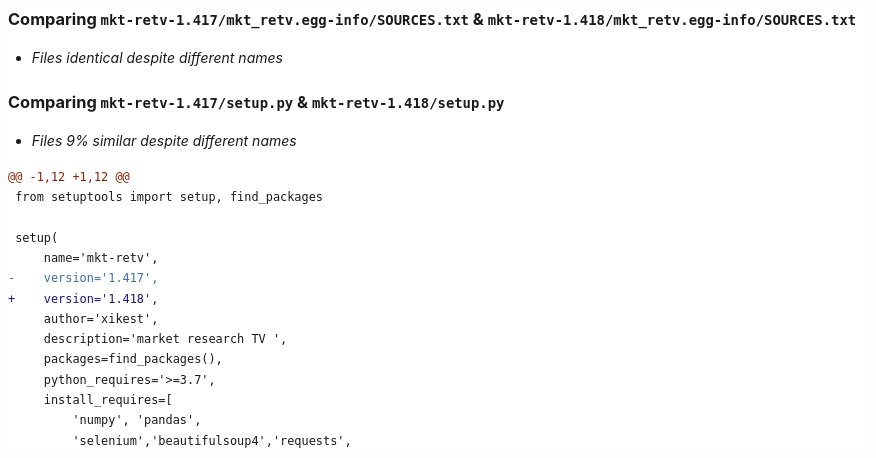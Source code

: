 ### Comparing `mkt-retv-1.417/mkt_retv.egg-info/SOURCES.txt` & `mkt-retv-1.418/mkt_retv.egg-info/SOURCES.txt`

 * *Files identical despite different names*

### Comparing `mkt-retv-1.417/setup.py` & `mkt-retv-1.418/setup.py`

 * *Files 9% similar despite different names*

```diff
@@ -1,12 +1,12 @@
 from setuptools import setup, find_packages
 
 setup(
     name='mkt-retv',
-    version='1.417',
+    version='1.418',
     author='xikest',
     description='market research TV ',
     packages=find_packages(),
     python_requires='>=3.7',
     install_requires=[
         'numpy', 'pandas',
         'selenium','beautifulsoup4','requests',
```

